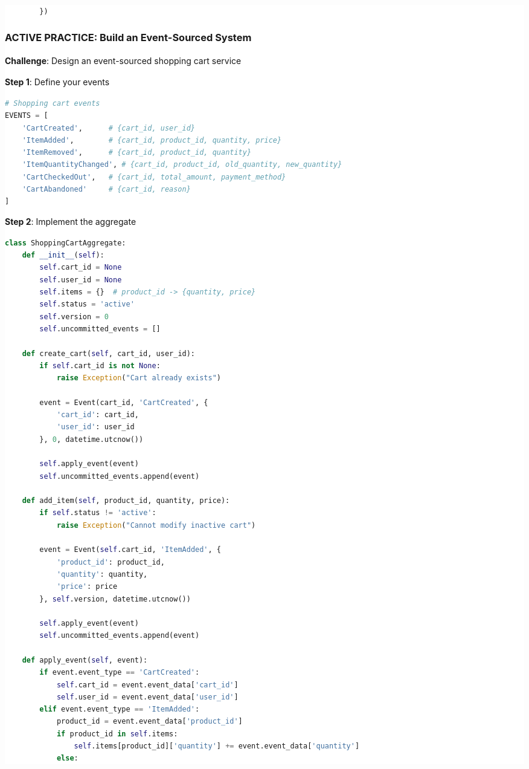 ```python
        })
```

### ACTIVE PRACTICE: Build an Event-Sourced System

**Challenge**: Design an event-sourced shopping cart service

**Step 1**: Define your events
```python
# Shopping cart events
EVENTS = [
    'CartCreated',      # {cart_id, user_id}
    'ItemAdded',        # {cart_id, product_id, quantity, price}
    'ItemRemoved',      # {cart_id, product_id, quantity}
    'ItemQuantityChanged', # {cart_id, product_id, old_quantity, new_quantity}
    'CartCheckedOut',   # {cart_id, total_amount, payment_method}
    'CartAbandoned'     # {cart_id, reason}
]
```

**Step 2**: Implement the aggregate
```python
class ShoppingCartAggregate:
    def __init__(self):
        self.cart_id = None
        self.user_id = None
        self.items = {}  # product_id -> {quantity, price}
        self.status = 'active'
        self.version = 0
        self.uncommitted_events = []
    
    def create_cart(self, cart_id, user_id):
        if self.cart_id is not None:
            raise Exception("Cart already exists")
        
        event = Event(cart_id, 'CartCreated', {
            'cart_id': cart_id,
            'user_id': user_id
        }, 0, datetime.utcnow())
        
        self.apply_event(event)
        self.uncommitted_events.append(event)
    
    def add_item(self, product_id, quantity, price):
        if self.status != 'active':
            raise Exception("Cannot modify inactive cart")
        
        event = Event(self.cart_id, 'ItemAdded', {
            'product_id': product_id,
            'quantity': quantity,
            'price': price
        }, self.version, datetime.utcnow())
        
        self.apply_event(event)
        self.uncommitted_events.append(event)
    
    def apply_event(self, event):
        if event.event_type == 'CartCreated':
            self.cart_id = event.event_data['cart_id']
            self.user_id = event.event_data['user_id']
        elif event.event_type == 'ItemAdded':
            product_id = event.event_data['product_id']
            if product_id in self.items:
                self.items[product_id]['quantity'] += event.event_data['quantity']
            else:
```